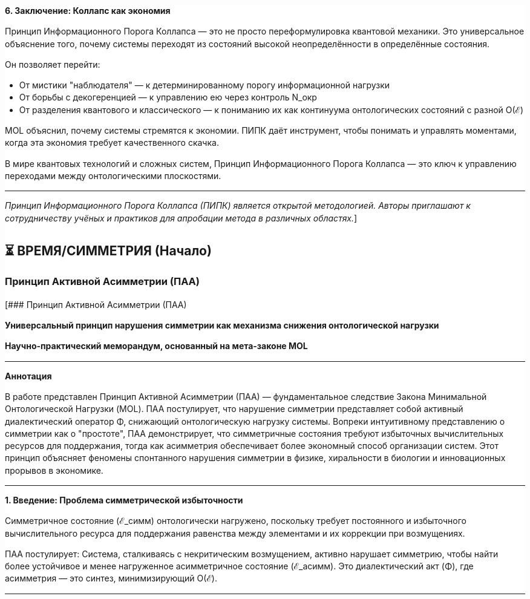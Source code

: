 
**6. Заключение: Коллапс как экономия**

Принцип Информационного Порога Коллапса — это не просто переформулировка квантовой механики. Это универсальное объяснение того, почему системы переходят из состояний высокой неопределённости в определённые состояния.

Он позволяет перейти:

- От мистики "наблюдателя" — к детерминированному порогу информационной нагрузки
- От борьбы с декогеренцией — к управлению ею через контроль N_окр
- От разделения квантового и классического — к пониманию их как континуума онтологических состояний с разной O(ℰ)

MOL объяснил, почему системы стремятся к экономии. ПИПК даёт инструмент, чтобы понимать и управлять моментами, когда эта экономия требует качественного скачка.

В мире квантовых технологий и сложных систем, Принцип Информационного Порога Коллапса — это ключ к управлению переходами между онтологическими плоскостями.

---

*Принцип Информационного Порога Коллапса (ПИПК) является открытой методологией. Авторы приглашают к сотрудничеству учёных и практиков для апробации метода в различных областях.*]

## ⏳ ВРЕМЯ/СИММЕТРИЯ (Начало)

### Принцип Активной Асимметрии (ПАА)
[### Принцип Активной Асимметрии (ПАА)

**Универсальный принцип нарушения симметрии как механизма снижения онтологической нагрузки**

**Научно-практический меморандум, основанный на мета-законе MOL**

---

**Аннотация**

В работе представлен Принцип Активной Асимметрии (ПАА) — фундаментальное следствие Закона Минимальной Онтологической Нагрузки (MOL). ПАА постулирует, что нарушение симметрии представляет собой активный диалектический оператор Φ, снижающий онтологическую нагрузку системы. Вопреки интуитивному представлению о симметрии как о "простоте", ПАА демонстрирует, что симметричные состояния требуют избыточных вычислительных ресурсов для поддержания, тогда как асимметрия обеспечивает более экономный способ организации систем. Этот принцип объясняет феномены спонтанного нарушения симметрии в физике, хиральности в биологии и инновационных прорывов в экономике.

---

**1. Введение: Проблема симметрической избыточности**

Симметричное состояние (ℰ_симм) онтологически нагружено, поскольку требует постоянного и избыточного вычислительного ресурса для поддержания равенства между элементами и их коррекции при возмущениях.

ПАА постулирует: Система, сталкиваясь с некритическим возмущением, активно нарушает симметрию, чтобы найти более устойчивое и менее нагруженное асимметричное состояние (ℰ_асимм). Это диалектический акт (Φ), где асимметрия — это синтез, минимизирующий O(ℰ).

---
